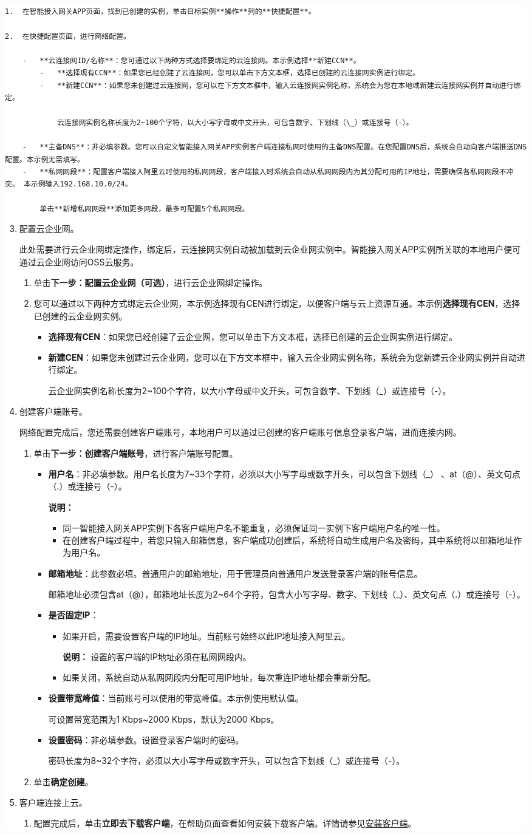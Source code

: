     1.  在智能接入网关APP页面，找到已创建的实例，单击目标实例**操作**列的**快捷配置**。

    2.  在快捷配置页面，进行网络配置。

        -   **云连接网ID/名称**：您可通过以下两种方式选择要绑定的云连接网。本示例选择**新建CCN**。
            -   **选择现有CCN**：如果您已经创建了云连接网，您可以单击下方文本框，选择已创建的云连接网实例进行绑定。
            -   **新建CCN**：如果您未创建过云连接网，您可以在下方文本框中，输入云连接网实例名称，系统会为您在本地域新建云连接网实例并自动进行绑定。

                云连接网实例名称长度为2~100个字符，以大小写字母或中文开头，可包含数字、下划线（\_）或连接号（-）。

        -   **主备DNS**：非必填参数。您可以自定义智能接入网关APP实例客户端连接私网时使用的主备DNS配置。在您配置DNS后，系统会自动向客户端推送DNS配置。本示例无需填写。
        -   **私网网段**：配置客户端接入阿里云时使用的私网网段，客户端接入时系统会自动从私网网段内为其分配可用的IP地址，需要确保各私网网段不冲突。 本示例输入192.168.10.0/24。

            单击**新增私网网段**添加更多网段，最多可配置5个私网网段。

3.  配置云企业网。

    此处需要进行云企业网绑定操作，绑定后，云连接网实例自动被加载到云企业网实例中。智能接入网关APP实例所关联的本地用户便可通过云企业网访问OSS云服务。

    1.  单击**下一步：配置云企业网（可选）**，进行云企业网绑定操作。

    2.  您可以通过以下两种方式绑定云企业网，本示例选择现有CEN进行绑定，以便客户端与云上资源互通。本示例**选择现有CEN**，选择已创建的云企业网实例。

        -   **选择现有CEN**：如果您已经创建了云企业网，您可以单击下方文本框，选择已创建的云企业网实例进行绑定。
        -   **新建CEN**：如果您未创建过云企业网，您可以在下方文本框中，输入云企业网实例名称，系统会为您新建云企业网实例并自动进行绑定。

            云企业网实例名称长度为2~100个字符，以大小字母或中文开头，可包含数字、下划线（\_）或连接号（-）。

4.  创建客户端账号。

    网络配置完成后，您还需要创建客户端账号，本地用户可以通过已创建的客户端账号信息登录客户端，进而连接内网。

    1.  单击**下一步：创建客户端账号**，进行客户端账号配置。

        -   **用户名**：非必填参数。用户名长度为7~33个字符，必须以大小写字母或数字开头，可以包含下划线（\_） 、at（@）、英文句点（.）或连接号（-）。

            **说明：**

            -   同一智能接入网关APP实例下各客户端用户名不能重复，必须保证同一实例下客户端用户名的唯一性。
            -   在创建客户端过程中，若您只输入邮箱信息，客户端成功创建后，系统将自动生成用户名及密码，其中系统将以邮箱地址作为用户名。
        -   **邮箱地址**：此参数必填。普通用户的邮箱地址，用于管理员向普通用户发送登录客户端的账号信息。

            邮箱地址必须包含at（@），邮箱地址长度为2~64个字符，包含大小写字母、数字、下划线（\_）、英文句点（.）或连接号（-）。

        -   **是否固定IP**：
            -   如果开启，需要设置客户端的IP地址。当前账号始终以此IP地址接入阿里云。

                **说明：** 设置的客户端的IP地址必须在私网网段内。

            -   如果关闭，系统自动从私网网段内分配可用IP地址，每次重连IP地址都会重新分配。
        -   **设置带宽峰值**：当前账号可以使用的带宽峰值。本示例使用默认值。

            可设置带宽范围为1 Kbps~2000 Kbps，默认为2000 Kbps。

        -   **设置密码**：非必填参数。设置登录客户端时的密码。

            密码长度为8~32个字符，必须以大小写字母或数字开头，可以包含下划线（\_）或连接号（-）。

    2.  单击**确定创建**。

5.  客户端连接上云。

    1.  配置完成后，单击**立即去下载客户端**，在帮助页面查看如何安装下载客户端。详情请参见[安装客户端](/intl.zh-CN/APP手册/终端用户使用指南/安装客户端.md)。
